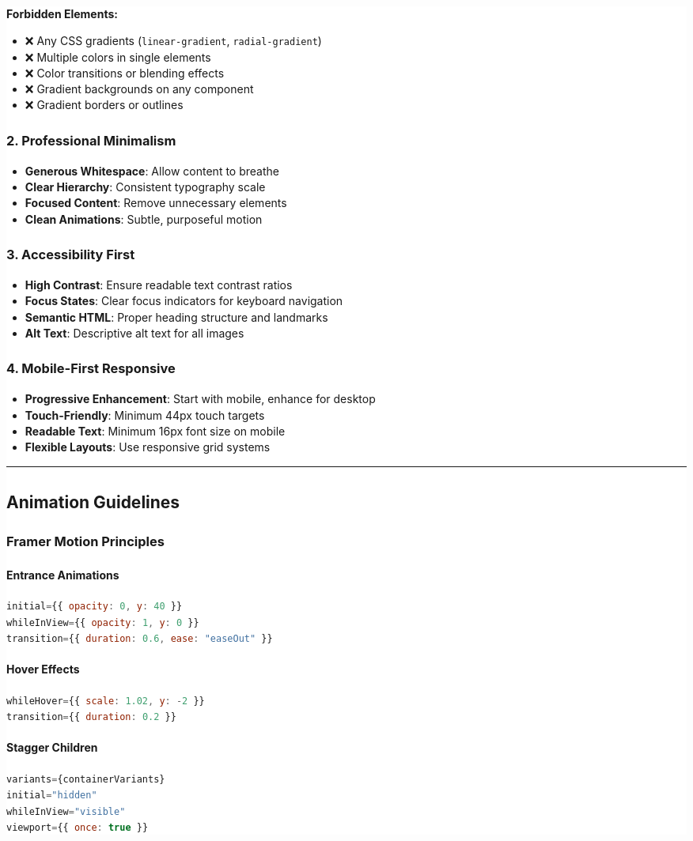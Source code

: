 **Forbidden Elements:**
- ❌ Any CSS gradients (`linear-gradient`, `radial-gradient`)
- ❌ Multiple colors in single elements
- ❌ Color transitions or blending effects
- ❌ Gradient backgrounds on any component
- ❌ Gradient borders or outlines

### 2. Professional Minimalism

- **Generous Whitespace**: Allow content to breathe
- **Clear Hierarchy**: Consistent typography scale
- **Focused Content**: Remove unnecessary elements
- **Clean Animations**: Subtle, purposeful motion

### 3. Accessibility First

- **High Contrast**: Ensure readable text contrast ratios
- **Focus States**: Clear focus indicators for keyboard navigation
- **Semantic HTML**: Proper heading structure and landmarks
- **Alt Text**: Descriptive alt text for all images

### 4. Mobile-First Responsive

- **Progressive Enhancement**: Start with mobile, enhance for desktop
- **Touch-Friendly**: Minimum 44px touch targets
- **Readable Text**: Minimum 16px font size on mobile
- **Flexible Layouts**: Use responsive grid systems

---

## Animation Guidelines

### Framer Motion Principles

#### Entrance Animations
```javascript
initial={{ opacity: 0, y: 40 }}
whileInView={{ opacity: 1, y: 0 }}
transition={{ duration: 0.6, ease: "easeOut" }}
```

#### Hover Effects
```javascript
whileHover={{ scale: 1.02, y: -2 }}
transition={{ duration: 0.2 }}
```

#### Stagger Children
```javascript
variants={containerVariants}
initial="hidden"
whileInView="visible"
viewport={{ once: true }}
```

